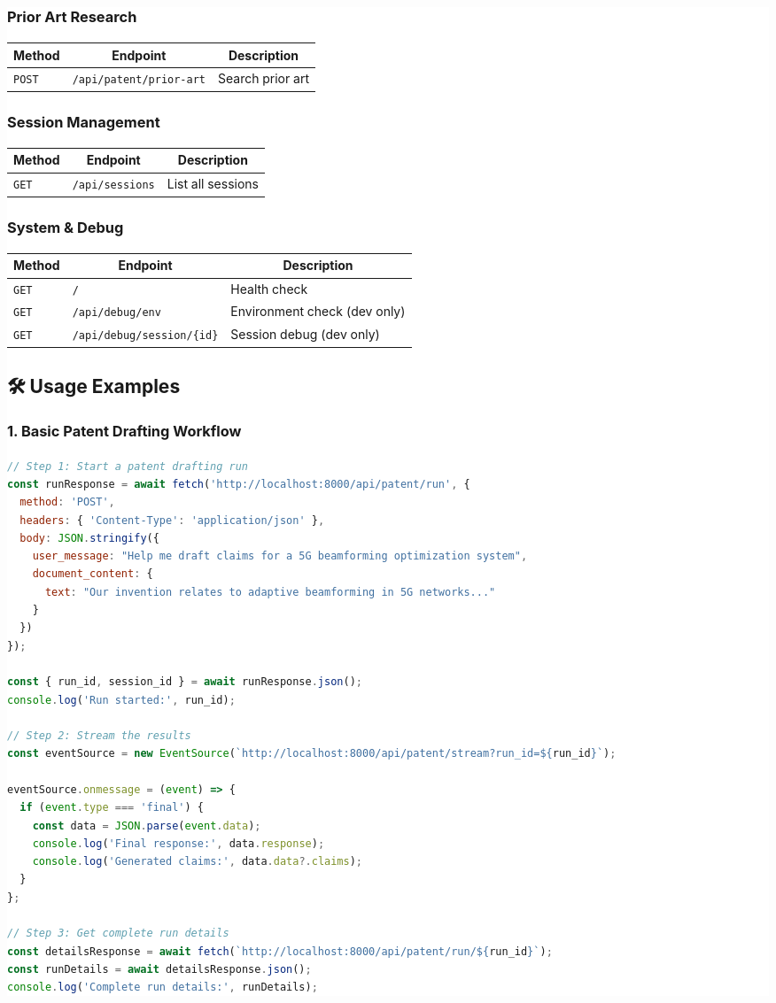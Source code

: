 ### **Prior Art Research**
| Method | Endpoint | Description |
|--------|----------|-------------|
| `POST` | `/api/patent/prior-art` | Search prior art |

### **Session Management**
| Method | Endpoint | Description |
|--------|----------|-------------|
| `GET` | `/api/sessions` | List all sessions |

### **System & Debug**
| Method | Endpoint | Description |
|--------|----------|-------------|
| `GET` | `/` | Health check |
| `GET` | `/api/debug/env` | Environment check (dev only) |
| `GET` | `/api/debug/session/{id}` | Session debug (dev only) |

## 🛠 **Usage Examples**

### **1. Basic Patent Drafting Workflow**

```javascript
// Step 1: Start a patent drafting run
const runResponse = await fetch('http://localhost:8000/api/patent/run', {
  method: 'POST',
  headers: { 'Content-Type': 'application/json' },
  body: JSON.stringify({
    user_message: "Help me draft claims for a 5G beamforming optimization system",
    document_content: {
      text: "Our invention relates to adaptive beamforming in 5G networks..."
    }
  })
});

const { run_id, session_id } = await runResponse.json();
console.log('Run started:', run_id);

// Step 2: Stream the results
const eventSource = new EventSource(`http://localhost:8000/api/patent/stream?run_id=${run_id}`);

eventSource.onmessage = (event) => {
  if (event.type === 'final') {
    const data = JSON.parse(event.data);
    console.log('Final response:', data.response);
    console.log('Generated claims:', data.data?.claims);
  }
};

// Step 3: Get complete run details
const detailsResponse = await fetch(`http://localhost:8000/api/patent/run/${run_id}`);
const runDetails = await detailsResponse.json();
console.log('Complete run details:', runDetails);
```
